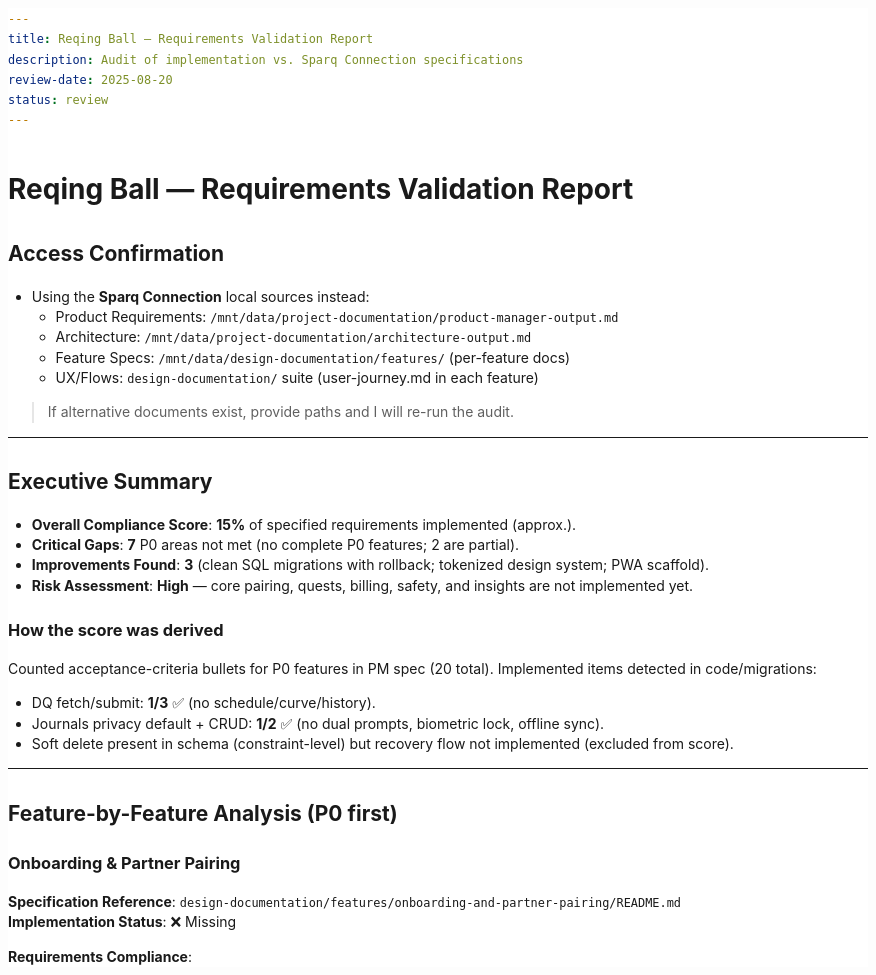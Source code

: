 ```yaml
---
title: Reqing Ball — Requirements Validation Report
description: Audit of implementation vs. Sparq Connection specifications
review-date: 2025-08-20
status: review
---
```


# Reqing Ball — Requirements Validation Report

## Access Confirmation
- Using the **Sparq Connection** local sources instead:
  - Product Requirements: `/mnt/data/project-documentation/product-manager-output.md`
  - Architecture: `/mnt/data/project-documentation/architecture-output.md`
  - Feature Specs: `/mnt/data/design-documentation/features/` (per-feature docs)
  - UX/Flows: `design-documentation/` suite (user-journey.md in each feature)

> If alternative documents exist, provide paths and I will re-run the audit.

---

## Executive Summary
- **Overall Compliance Score**: **15%** of specified requirements implemented (approx.).
- **Critical Gaps**: **7** P0 areas not met (no complete P0 features; 2 are partial).
- **Improvements Found**: **3** (clean SQL migrations with rollback; tokenized design system; PWA scaffold).
- **Risk Assessment**: **High** — core pairing, quests, billing, safety, and insights are not implemented yet.

### How the score was derived
Counted acceptance-criteria bullets for P0 features in PM spec (20 total). Implemented items detected in code/migrations:
- DQ fetch/submit: **1/3** ✅ (no schedule/curve/history).
- Journals privacy default + CRUD: **1/2** ✅ (no dual prompts, biometric lock, offline sync).
- Soft delete present in schema (constraint-level) but recovery flow not implemented (excluded from score).

---

## Feature-by-Feature Analysis (P0 first)

### Onboarding & Partner Pairing
**Specification Reference**: `design-documentation/features/onboarding-and-partner-pairing/README.md`  
**Implementation Status**: ❌ Missing

**Requirements Compliance**:
